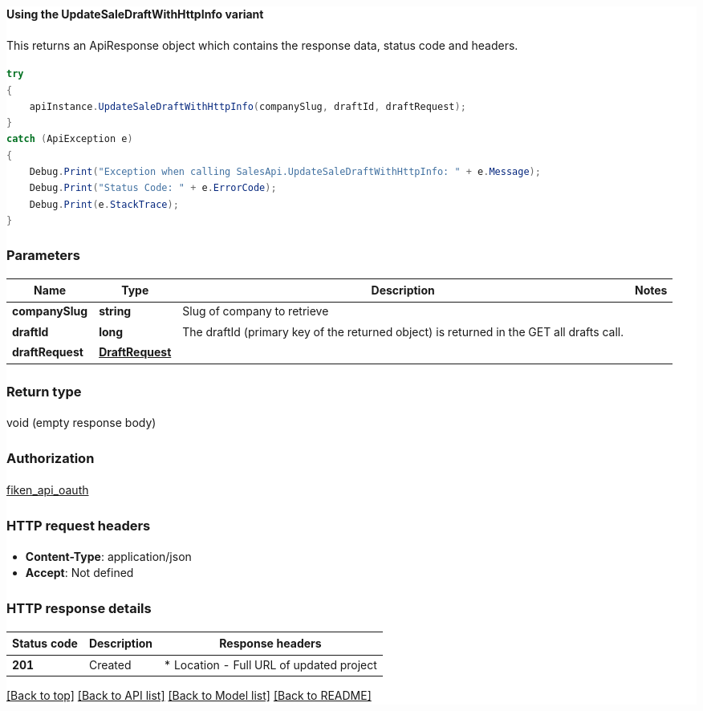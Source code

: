 #### Using the UpdateSaleDraftWithHttpInfo variant
This returns an ApiResponse object which contains the response data, status code and headers.

```csharp
try
{
    apiInstance.UpdateSaleDraftWithHttpInfo(companySlug, draftId, draftRequest);
}
catch (ApiException e)
{
    Debug.Print("Exception when calling SalesApi.UpdateSaleDraftWithHttpInfo: " + e.Message);
    Debug.Print("Status Code: " + e.ErrorCode);
    Debug.Print(e.StackTrace);
}
```

### Parameters

| Name | Type | Description | Notes |
|------|------|-------------|-------|
| **companySlug** | **string** | Slug of company to retrieve |  |
| **draftId** | **long** | The draftId (primary key of the returned object) is returned in the GET all drafts call.  |  |
| **draftRequest** | [**DraftRequest**](DraftRequest.md) |  |  |

### Return type

void (empty response body)

### Authorization

[fiken_api_oauth](../README.md#fiken_api_oauth)

### HTTP request headers

 - **Content-Type**: application/json
 - **Accept**: Not defined


### HTTP response details
| Status code | Description | Response headers |
|-------------|-------------|------------------|
| **201** | Created |  * Location - Full URL of updated project <br>  |

[[Back to top]](#) [[Back to API list]](../../README.md#documentation-for-api-endpoints) [[Back to Model list]](../../README.md#documentation-for-models) [[Back to README]](../../README.md)

